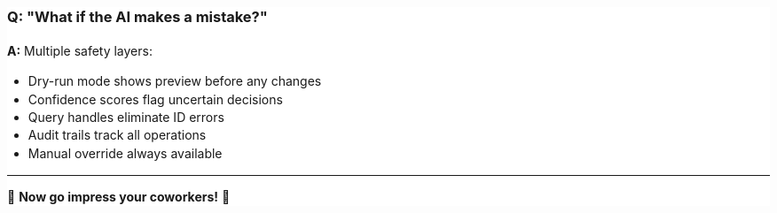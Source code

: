 ### Q: "What if the AI makes a mistake?"
**A:** Multiple safety layers:
- Dry-run mode shows preview before any changes
- Confidence scores flag uncertain decisions
- Query handles eliminate ID errors
- Audit trails track all operations
- Manual override always available

---

🎉 **Now go impress your coworkers!** 🎉
